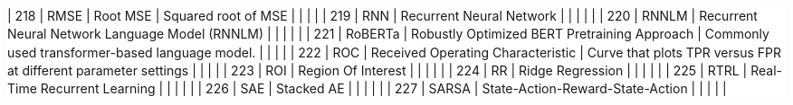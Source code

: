 | 218 | RMSE              | Root MSE                                                                      | Squared root of MSE                                                                                                                                                                                                                                                                  |                                                                                                                           |                                                 |                  |
| 219 | RNN               | Recurrent Neural Network                                                      |                                                                                                                                                                                                                                                                                      |                                                                                                                           |                                                 |                  |
| 220 | RNNLM             | Recurrent Neural Network Language Model (RNNLM)                               |                                                                                                                                                                                                                                                                                      |                                                                                                                           |                                                 |                  |
| 221 | RoBERTa           | Robustly Optimized BERT Pretraining Approach                                  | Commonly used transformer-based language model.                                                                                                                                                                                                                                      |                                                                                                                           |                                                 |                  |
| 222 | ROC               | Received Operating Characteristic                                             | Curve that plots TPR versus FPR at different parameter settings                                                                                                                                                                                                                      |                                                                                                                           |                                                 |                  |
| 223 | ROI               | Region Of Interest                                                            |                                                                                                                                                                                                                                                                                      |                                                                                                                           |                                                 |                  |
| 224 | RR                | Ridge Regression                                                              |                                                                                                                                                                                                                                                                                      |                                                                                                                           |                                                 |                  |
| 225 | RTRL              | Real-Time Recurrent Learning                                                  |                                                                                                                                                                                                                                                                                      |                                                                                                                           |                                                 |                  |
| 226 | SAE               | Stacked AE                                                                    |                                                                                                                                                                                                                                                                                      |                                                                                                                           |                                                 |                  |
| 227 | SARSA             | State-Action-Reward-State-Action                                              |                                                                                                                                                                                                                                                                                      |                                                                                                                           |                                                 |                  |